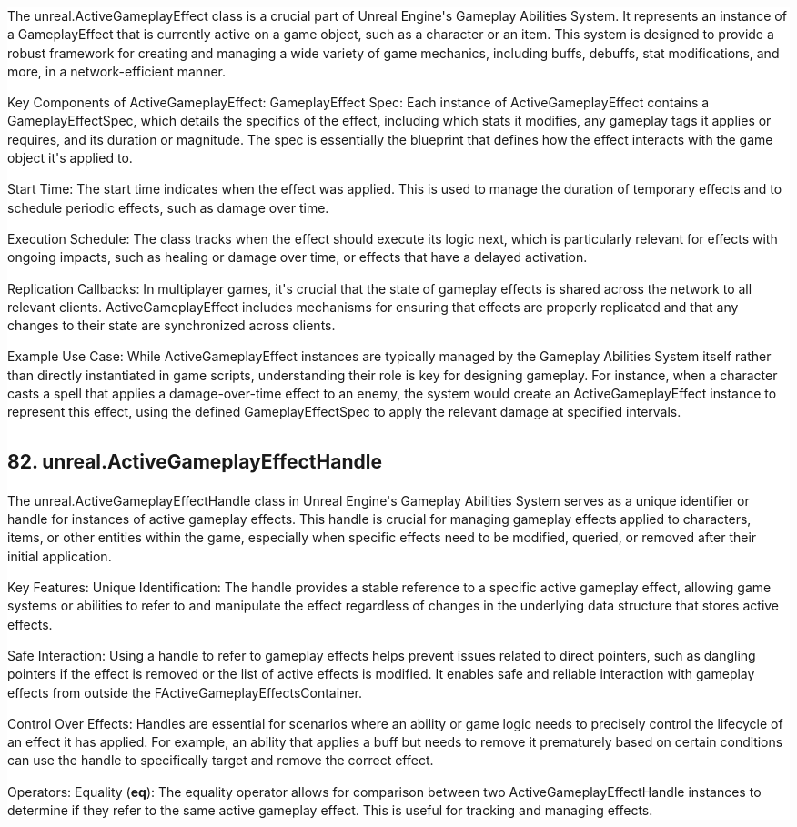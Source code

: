 The unreal.ActiveGameplayEffect class is a crucial part of Unreal Engine's Gameplay Abilities System. It represents an instance of a GameplayEffect that is currently active on a game object, such as a character or an item. This system is designed to provide a robust framework for creating and managing a wide variety of game mechanics, including buffs, debuffs, stat modifications, and more, in a network-efficient manner.

Key Components of ActiveGameplayEffect:
GameplayEffect Spec: Each instance of ActiveGameplayEffect contains a GameplayEffectSpec, which details the specifics of the effect, including which stats it modifies, any gameplay tags it applies or requires, and its duration or magnitude. The spec is essentially the blueprint that defines how the effect interacts with the game object it's applied to.

Start Time: The start time indicates when the effect was applied. This is used to manage the duration of temporary effects and to schedule periodic effects, such as damage over time.

Execution Schedule: The class tracks when the effect should execute its logic next, which is particularly relevant for effects with ongoing impacts, such as healing or damage over time, or effects that have a delayed activation.

Replication Callbacks: In multiplayer games, it's crucial that the state of gameplay effects is shared across the network to all relevant clients. ActiveGameplayEffect includes mechanisms for ensuring that effects are properly replicated and that any changes to their state are synchronized across clients.

Example Use Case:
While ActiveGameplayEffect instances are typically managed by the Gameplay Abilities System itself rather than directly instantiated in game scripts, understanding their role is key for designing gameplay. For instance, when a character casts a spell that applies a damage-over-time effect to an enemy, the system would create an ActiveGameplayEffect instance to represent this effect, using the defined GameplayEffectSpec to apply the relevant damage at specified intervals.

## 82. unreal.ActiveGameplayEffectHandle

The unreal.ActiveGameplayEffectHandle class in Unreal Engine's Gameplay Abilities System serves as a unique identifier or handle for instances of active gameplay effects. This handle is crucial for managing gameplay effects applied to characters, items, or other entities within the game, especially when specific effects need to be modified, queried, or removed after their initial application.

Key Features:
Unique Identification: The handle provides a stable reference to a specific active gameplay effect, allowing game systems or abilities to refer to and manipulate the effect regardless of changes in the underlying data structure that stores active effects.

Safe Interaction: Using a handle to refer to gameplay effects helps prevent issues related to direct pointers, such as dangling pointers if the effect is removed or the list of active effects is modified. It enables safe and reliable interaction with gameplay effects from outside the FActiveGameplayEffectsContainer.

Control Over Effects: Handles are essential for scenarios where an ability or game logic needs to precisely control the lifecycle of an effect it has applied. For example, an ability that applies a buff but needs to remove it prematurely based on certain conditions can use the handle to specifically target and remove the correct effect.

Operators:
Equality (**eq**): The equality operator allows for comparison between two ActiveGameplayEffectHandle instances to determine if they refer to the same active gameplay effect. This is useful for tracking and managing effects.
